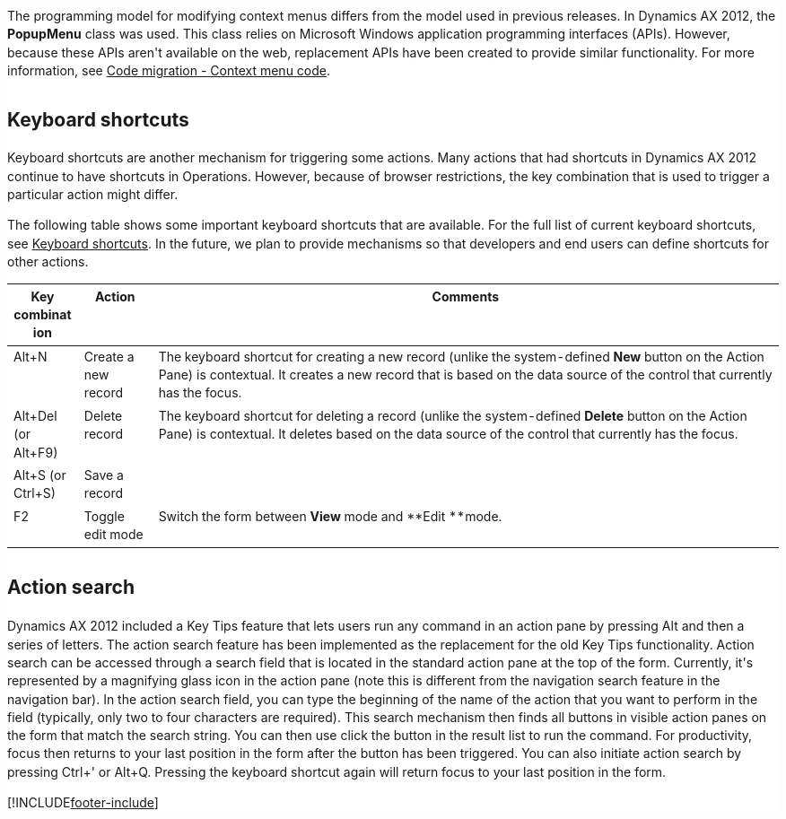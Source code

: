 The programming model for modifying context menus differs from the model used in previous releases. In Dynamics AX 2012, the **PopupMenu** class was used. This class relies on Microsoft Windows application programming interfaces (APIs). However, because these APIs aren't available on the web, replacement APIs have been created to provide similar functionality. For more information, see [Code migration - Context menu code](../migration-upgrade/code-migration-context-menus.md).

## Keyboard shortcuts
Keyboard shortcuts are another mechanism for triggering some actions. Many actions that had shortcuts in Dynamics AX 2012 continue to have shortcuts in Operations. However, because of browser restrictions, the key combination that is used to trigger a particular action might differ. 

The following table shows some important keyboard shortcuts that are available. For the full list of current keyboard shortcuts, see [Keyboard shortcuts](../../fin-ops/get-started/shortcut-keys.md). In the future, we plan to provide mechanisms so that developers and end users can define shortcuts for other actions.

| Key combination     | Action              | Comments                                             |
|---------------------|---------------------|------------------------------------------------------------------------------|
| Alt+N               | Create a new record | The keyboard shortcut for creating a new record (unlike the system-defined **New** button on the Action Pane) is contextual. It creates a new record that is based on the data source of the control that currently has the focus. |
| Alt+Del (or Alt+F9) | Delete record       | The keyboard shortcut for deleting a record (unlike the system-defined **Delete** button on the Action Pane) is contextual. It deletes based on the data source of the control that currently has the focus.                       |
| Alt+S (or Ctrl+S)   | Save a record       |                                                          |
| F2                  | Toggle edit mode    | Switch the form between **View** mode and **Edit **mode.                    |

## Action search
Dynamics AX 2012 included a Key Tips feature that lets users run any command in an action pane by pressing Alt and then a series of letters. The action search feature has been implemented as the replacement for the old Key Tips functionality. Action search can be accessed through a search field that is located in the standard action pane at the top of the form. Currently, it's represented by a magnifying glass icon in the action pane (note this is different from the navigation search feature in the navigation bar).  In the action search field, you can type the beginning of the name of the action that you want to perform in the field (typically, only two to four characters are required). This search mechanism then finds all buttons in visible action panes on the form that match the search string. You can then use click the button in the result list to run the command. For productivity, focus then returns to your last position in the form after the button has been triggered. You can also initiate action search by pressing Ctrl+' or Alt+Q. Pressing the keyboard shortcut again will return focus to your last position in the form.



[!INCLUDE[footer-include](../../../includes/footer-banner.md)]
